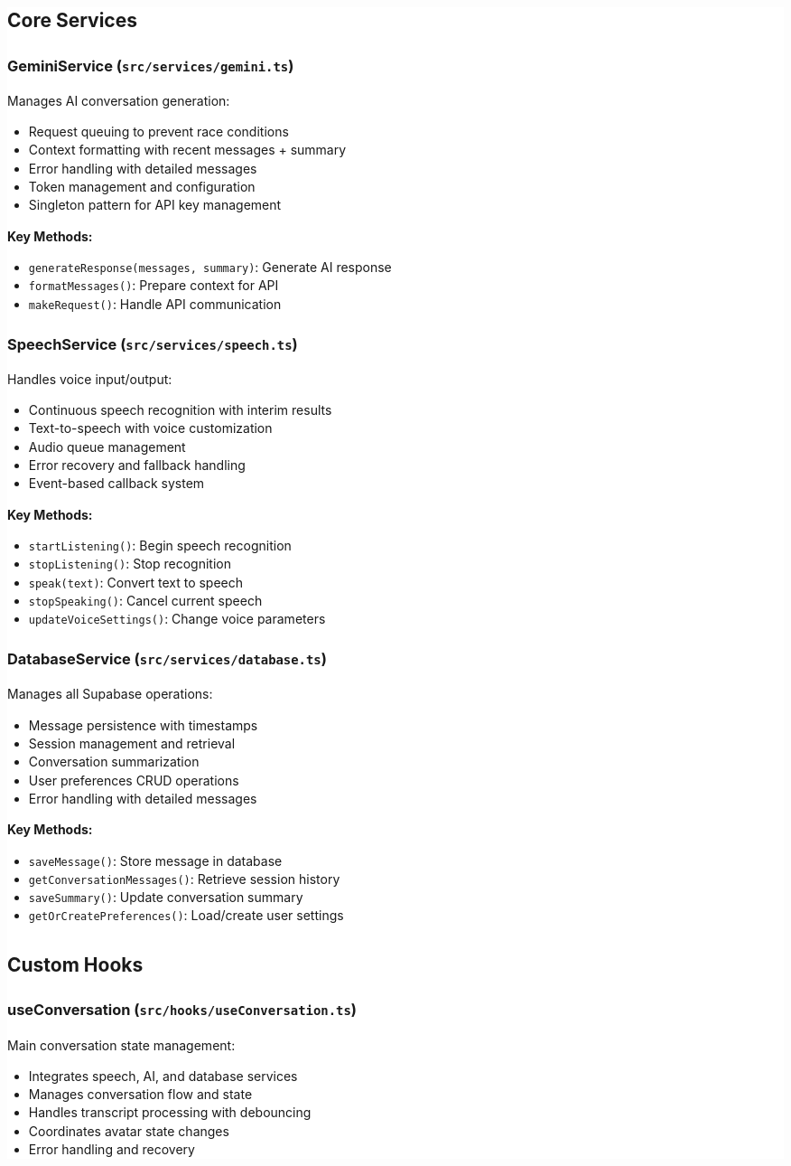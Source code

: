 ```sql
```

## Core Services

### GeminiService (`src/services/gemini.ts`)
Manages AI conversation generation:
- Request queuing to prevent race conditions
- Context formatting with recent messages + summary
- Error handling with detailed messages
- Token management and configuration
- Singleton pattern for API key management

**Key Methods:**
- `generateResponse(messages, summary)`: Generate AI response
- `formatMessages()`: Prepare context for API
- `makeRequest()`: Handle API communication

### SpeechService (`src/services/speech.ts`)
Handles voice input/output:
- Continuous speech recognition with interim results
- Text-to-speech with voice customization
- Audio queue management
- Error recovery and fallback handling
- Event-based callback system

**Key Methods:**
- `startListening()`: Begin speech recognition
- `stopListening()`: Stop recognition
- `speak(text)`: Convert text to speech
- `stopSpeaking()`: Cancel current speech
- `updateVoiceSettings()`: Change voice parameters

### DatabaseService (`src/services/database.ts`)
Manages all Supabase operations:
- Message persistence with timestamps
- Session management and retrieval
- Conversation summarization
- User preferences CRUD operations
- Error handling with detailed messages

**Key Methods:**
- `saveMessage()`: Store message in database
- `getConversationMessages()`: Retrieve session history
- `saveSummary()`: Update conversation summary
- `getOrCreatePreferences()`: Load/create user settings

## Custom Hooks

### useConversation (`src/hooks/useConversation.ts`)
Main conversation state management:
- Integrates speech, AI, and database services
- Manages conversation flow and state
- Handles transcript processing with debouncing
- Coordinates avatar state changes
- Error handling and recovery
